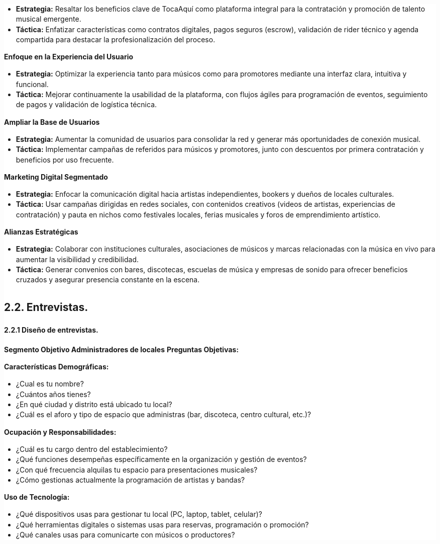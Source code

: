 - **Estrategia:** Resaltar los beneficios clave de TocaAquí como plataforma integral para la contratación y promoción de talento musical emergente.  
- **Táctica:** Enfatizar características como contratos digitales, pagos seguros (escrow), validación de rider técnico y agenda compartida para destacar la profesionalización del proceso.

**Enfoque en la Experiencia del Usuario**
- **Estrategia:** Optimizar la experiencia tanto para músicos como para promotores mediante una interfaz clara, intuitiva y funcional.  
- **Táctica:** Mejorar continuamente la usabilidad de la plataforma, con flujos ágiles para programación de eventos, seguimiento de pagos y validación de logística técnica.

**Ampliar la Base de Usuarios**
- **Estrategia:** Aumentar la comunidad de usuarios para consolidar la red y generar más oportunidades de conexión musical.  
- **Táctica:** Implementar campañas de referidos para músicos y promotores, junto con descuentos por primera contratación y beneficios por uso frecuente.

**Marketing Digital Segmentado**
- **Estrategia:** Enfocar la comunicación digital hacia artistas independientes, bookers y dueños de locales culturales.  
- **Táctica:** Usar campañas dirigidas en redes sociales, con contenidos creativos (videos de artistas, experiencias de contratación) y pauta en nichos como festivales locales, ferias musicales y foros de emprendimiento artístico.

**Alianzas Estratégicas**
- **Estrategia:** Colaborar con instituciones culturales, asociaciones de músicos y marcas relacionadas con la música en vivo para aumentar la visibilidad y credibilidad.  
- **Táctica:** Generar convenios con bares, discotecas, escuelas de música y empresas de sonido para ofrecer beneficios cruzados y asegurar presencia constante en la escena.

## 2.2. Entrevistas. 

#### 2.2.1 Diseño de entrevistas. 

**Segmento Objetivo Administradores de locales**
**Preguntas Objetivas:**

**Características Demográficas:**

- ¿Cual es tu nombre?
- ¿Cuántos años tienes?
- ¿En qué ciudad y distrito está ubicado tu local?
- ¿Cuál es el aforo y tipo de espacio que administras (bar, discoteca, centro cultural, etc.)?
  
**Ocupación y Responsabilidades:**

- ¿Cuál es tu cargo dentro del establecimiento?
- ¿Qué funciones desempeñas específicamente en la organización y gestión de eventos?
- ¿Con qué frecuencia alquilas tu espacio para presentaciones musicales?
- ¿Cómo gestionas actualmente la programación de artistas y bandas?

**Uso de Tecnología:**

- ¿Qué dispositivos usas para gestionar tu local (PC, laptop, tablet, celular)?
- ¿Qué herramientas digitales o sistemas usas para reservas, programación o promoción?
- ¿Qué canales usas para comunicarte con músicos o productores?
